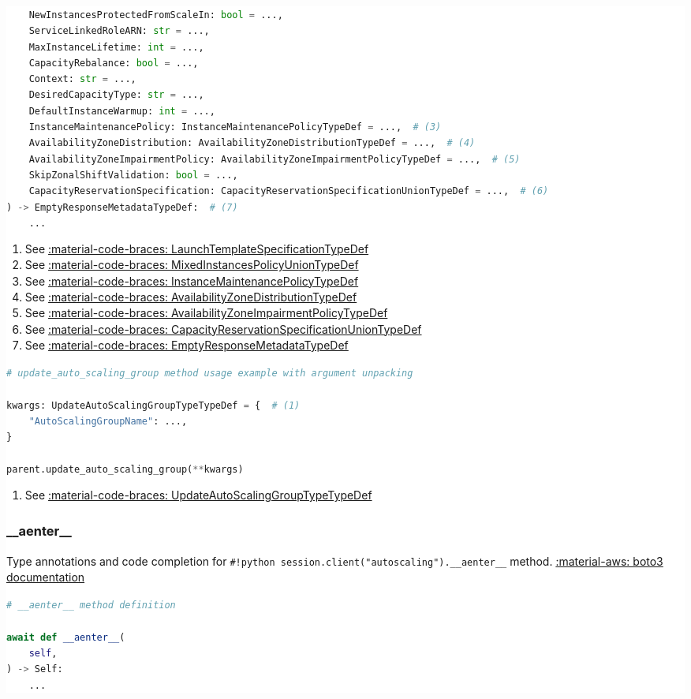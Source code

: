```python
    NewInstancesProtectedFromScaleIn: bool = ...,
    ServiceLinkedRoleARN: str = ...,
    MaxInstanceLifetime: int = ...,
    CapacityRebalance: bool = ...,
    Context: str = ...,
    DesiredCapacityType: str = ...,
    DefaultInstanceWarmup: int = ...,
    InstanceMaintenancePolicy: InstanceMaintenancePolicyTypeDef = ...,  # (3)
    AvailabilityZoneDistribution: AvailabilityZoneDistributionTypeDef = ...,  # (4)
    AvailabilityZoneImpairmentPolicy: AvailabilityZoneImpairmentPolicyTypeDef = ...,  # (5)
    SkipZonalShiftValidation: bool = ...,
    CapacityReservationSpecification: CapacityReservationSpecificationUnionTypeDef = ...,  # (6)
) -> EmptyResponseMetadataTypeDef:  # (7)
    ...
```

1. See [:material-code-braces: LaunchTemplateSpecificationTypeDef](./type_defs.md#launchtemplatespecificationtypedef)
2. See [:material-code-braces: MixedInstancesPolicyUnionTypeDef](#mixedinstancespolicyuniontypedef)
3. See [:material-code-braces: InstanceMaintenancePolicyTypeDef](./type_defs.md#instancemaintenancepolicytypedef)
4. See [:material-code-braces: AvailabilityZoneDistributionTypeDef](./type_defs.md#availabilityzonedistributiontypedef)
5. See [:material-code-braces: AvailabilityZoneImpairmentPolicyTypeDef](./type_defs.md#availabilityzoneimpairmentpolicytypedef)
6. See [:material-code-braces: CapacityReservationSpecificationUnionTypeDef](#capacityreservationspecificationuniontypedef)
7. See [:material-code-braces: EmptyResponseMetadataTypeDef](./type_defs.md#emptyresponsemetadatatypedef)


```python
# update_auto_scaling_group method usage example with argument unpacking

kwargs: UpdateAutoScalingGroupTypeTypeDef = {  # (1)
    "AutoScalingGroupName": ...,
}

parent.update_auto_scaling_group(**kwargs)
```

1. See [:material-code-braces: UpdateAutoScalingGroupTypeTypeDef](./type_defs.md#updateautoscalinggrouptypetypedef)

### \_\_aenter\_\_



Type annotations and code completion for `#!python session.client("autoscaling").__aenter__` method.
[:material-aws: boto3 documentation](https://boto3.amazonaws.com/v1/documentation/api/latest/reference/services/autoscaling.html#AutoScaling.Client)

```python
# __aenter__ method definition

await def __aenter__(
    self,
) -> Self:
    ...
```
